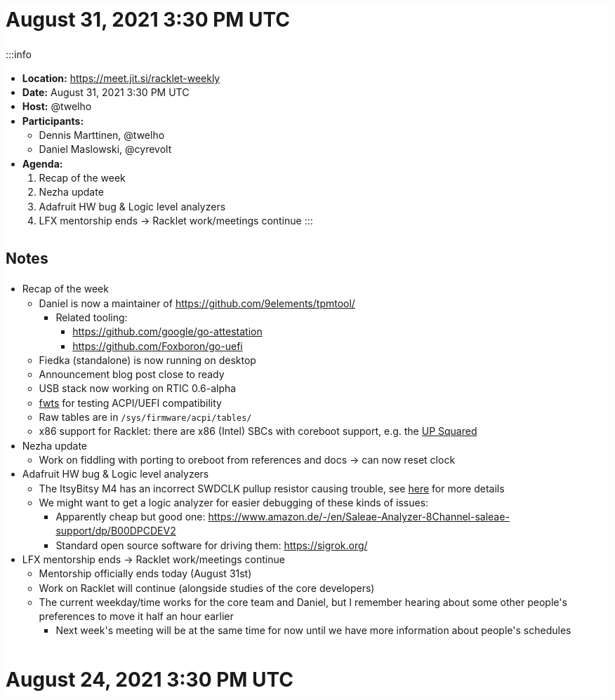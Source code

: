 # August 31, 2021 3:30 PM UTC

:::info
- **Location:** https://meet.jit.si/racklet-weekly
- **Date:** August 31, 2021 3:30 PM UTC
- **Host:** @twelho
- **Participants:**
    - Dennis Marttinen, @twelho
    - Daniel Maslowski, @cyrevolt
- **Agenda:**
    1. Recap of the week
    1. Nezha update
    1. Adafruit HW bug & Logic level analyzers
    1. LFX mentorship ends -> Racklet work/meetings continue
:::

## Notes

- Recap of the week
    - Daniel is now a maintainer of https://github.com/9elements/tpmtool/
        - Related tooling:
            - https://github.com/google/go-attestation
            - https://github.com/Foxboron/go-uefi
    - Fiedka (standalone) is now running on desktop
    - Announcement blog post close to ready
    - USB stack now working on RTIC 0.6-alpha
    - [fwts](https://wiki.ubuntu.com/FirmwareTestSuite) for testing ACPI/UEFI compatibility
    - Raw tables are in `/sys/firmware/acpi/tables/`
    - x86 support for Racklet: there are x86 (Intel) SBCs with coreboot support, e.g. the [UP Squared](https://doc.coreboot.org/mainboard/up/squared/index.html)
- Nezha update
    - Work on fiddling with porting to oreboot from references and docs -> can now reset clock
- Adafruit HW bug & Logic level analyzers
    - The ItsyBitsy M4 has an incorrect SWDCLK pullup resistor causing trouble, see [here](https://github.com/racklet/bmc-experiments#psa-unstable-swd-debugging-in-both-openocd-and-probe-rs) for more details
    - We might want to get a logic analyzer for easier debugging of these kinds of issues:
        - Apparently cheap but good one: https://www.amazon.de/-/en/Saleae-Analyzer-8Channel-saleae-support/dp/B00DPCDEV2
        - Standard open source software for driving them: https://sigrok.org/
- LFX mentorship ends -> Racklet work/meetings continue
    - Mentorship officially ends today (August 31st)
    - Work on Racklet will continue (alongside studies of the core developers)
    - The current weekday/time works for the core team and Daniel, but I remember hearing about some other people's preferences to move it half an hour earlier
        - Next week's meeting will be at the same time for now until we have more information about people's schedules

# August 24, 2021 3:30 PM UTC
